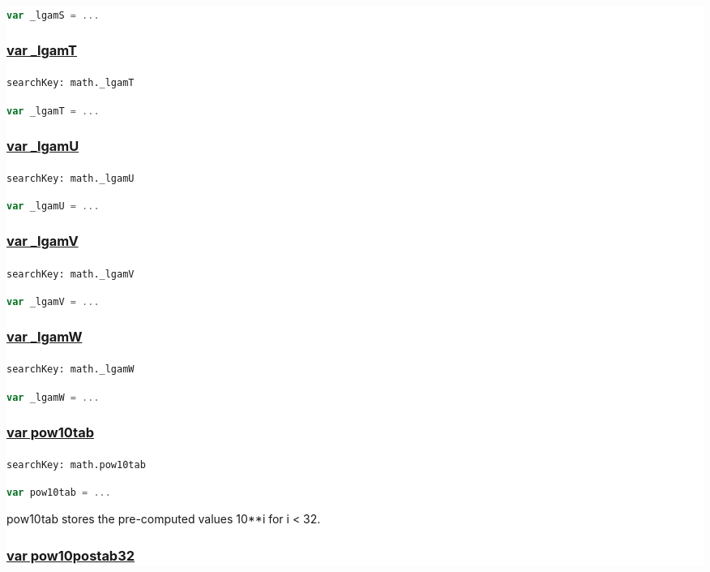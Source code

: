 ```Go
var _lgamS = ...
```

### <a id="_lgamT" href="#_lgamT">var _lgamT</a>

```
searchKey: math._lgamT
```

```Go
var _lgamT = ...
```

### <a id="_lgamU" href="#_lgamU">var _lgamU</a>

```
searchKey: math._lgamU
```

```Go
var _lgamU = ...
```

### <a id="_lgamV" href="#_lgamV">var _lgamV</a>

```
searchKey: math._lgamV
```

```Go
var _lgamV = ...
```

### <a id="_lgamW" href="#_lgamW">var _lgamW</a>

```
searchKey: math._lgamW
```

```Go
var _lgamW = ...
```

### <a id="pow10tab" href="#pow10tab">var pow10tab</a>

```
searchKey: math.pow10tab
```

```Go
var pow10tab = ...
```

pow10tab stores the pre-computed values 10**i for i < 32. 

### <a id="pow10postab32" href="#pow10postab32">var pow10postab32</a>
